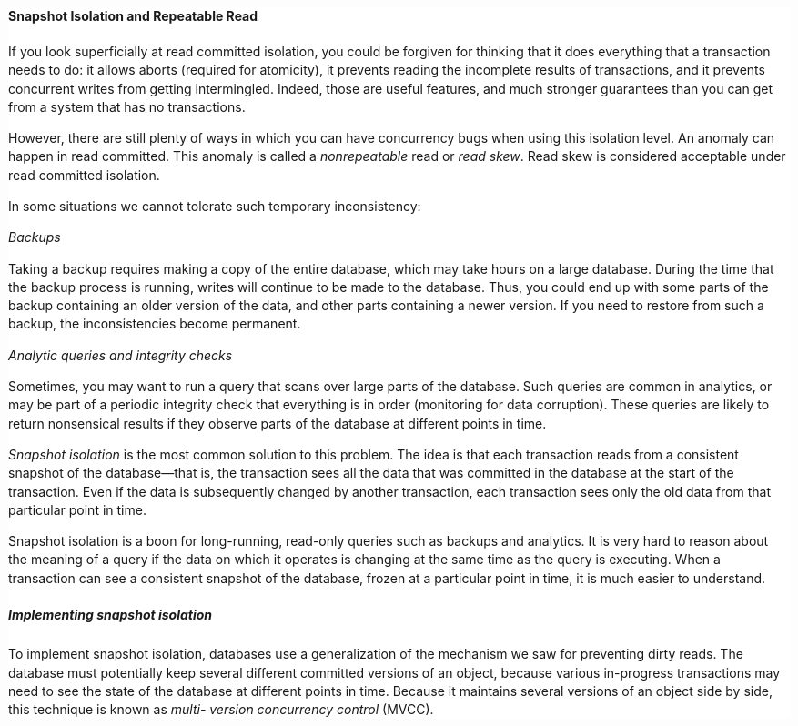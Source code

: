 #### Snapshot Isolation and Repeatable Read
If you look superficially at read committed isolation, you could be forgiven for thinking that it does everything that a
transaction needs to do: it allows aborts (required for atomicity), it prevents reading the incomplete results of
transactions, and it prevents concurrent writes from getting intermingled. Indeed, those are useful features, and much
stronger guarantees than you can get from a system that has no transactions.

However, there are still plenty of ways in which you can have concurrency bugs when using this isolation level. An
anomaly can happen in read committed. This anomaly is called a *nonrepeatable* read or *read skew*. Read skew is
considered acceptable under read committed isolation.

In some situations we cannot tolerate such temporary inconsistency:

*Backups* 

Taking a backup requires making a copy of the entire database, which may take hours on a large database. During the time
that the backup process is running, writes will continue to be made to the database. Thus, you could end up with some
parts of the backup containing an older version of the data, and other parts containing a newer version. If you need to
restore from such a backup, the inconsistencies become permanent.

*Analytic queries and integrity checks*

Sometimes, you may want to run a query that scans over large parts of the database. Such queries are common in
analytics, or may be part of a periodic integrity check that everything is in order (monitoring for data corruption).
These queries are likely to return nonsensical results if they observe parts of the database at different points in
time.

*Snapshot isolation* is the most common solution to this problem. The idea is that each transaction reads from a
consistent snapshot of the database—that is, the transaction sees all the data that was committed in the database at
the start of the transaction. Even if the data is subsequently changed by another transaction, each transaction sees
only the old data from that particular point in time.

Snapshot isolation is a boon for long-running, read-only queries such as backups and analytics. It is very hard to
reason about the meaning of a query if the data on which it operates is changing at the same time as the query is
executing. When a transaction can see a consistent snapshot of the database, frozen at a particular point in time, it is
much easier to understand.

##### Implementing snapshot isolation
To implement snapshot isolation, databases use a generalization of the mechanism we saw for preventing dirty reads. The
database must potentially keep several different committed versions of an object, because various in-progress
transactions may need to see the state of the database at different points in time. Because it maintains several
versions of an object side by side, this technique is known as *multi- version concurrency control* (MVCC).
